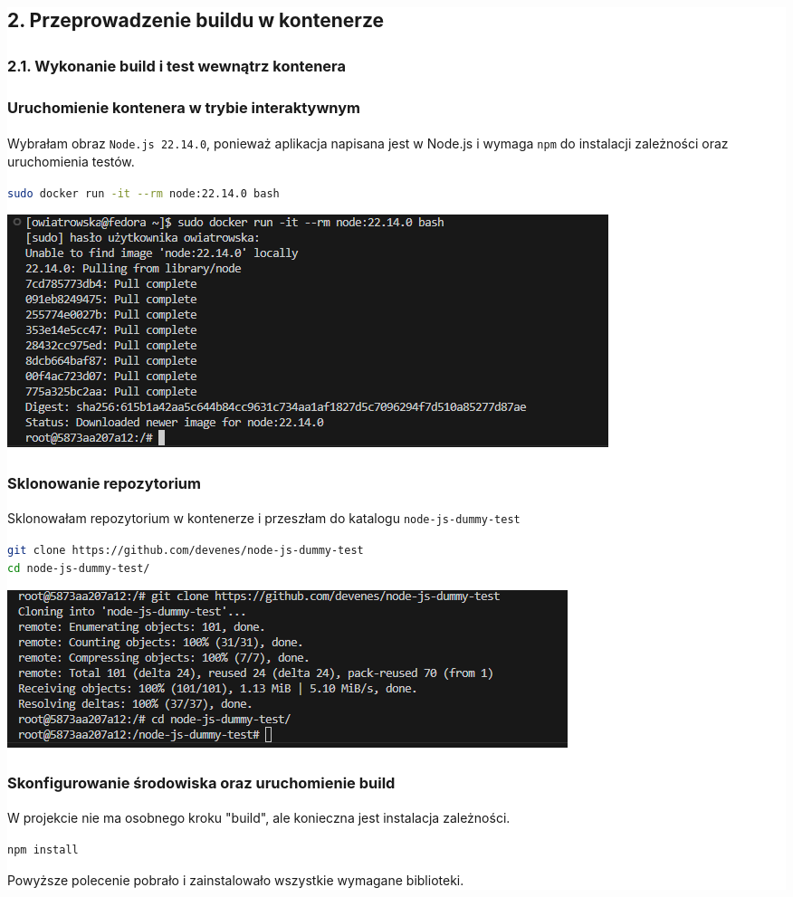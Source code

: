 
## **2. Przeprowadzenie buildu w kontenerze**

### **2.1. Wykonanie build i test wewnątrz kontenera**

### Uruchomienie kontenera w trybie interaktywnym
Wybrałam obraz `Node.js 22.14.0`, ponieważ aplikacja napisana jest w Node.js i wymaga `npm` do instalacji zależności oraz uruchomienia testów.

```bash
sudo docker run -it --rm node:22.14.0 bash
```
![Uruchomienie kontenera w trybie interaktywnym](zrzuty_ekranu_lab3/uruchomienie_konteneru_interaktywnie.png)

### Sklonowanie repozytorium
Sklonowałam repozytorium w kontenerze i przeszłam do katalogu `node-js-dummy-test`
```bash
git clone https://github.com/devenes/node-js-dummy-test
cd node-js-dummy-test/
```
![Sklonowanie repozytorium w kontenerze](zrzuty_ekranu_lab3/sklonowanie_repo_w_kontenerze.png)

### Skonfigurowanie środowiska oraz uruchomienie build
W projekcie nie ma osobnego kroku "build", ale konieczna jest instalacja zależności.

```bash
npm install
```
Powyższe polecenie pobrało i zainstalowało wszystkie wymagane biblioteki.